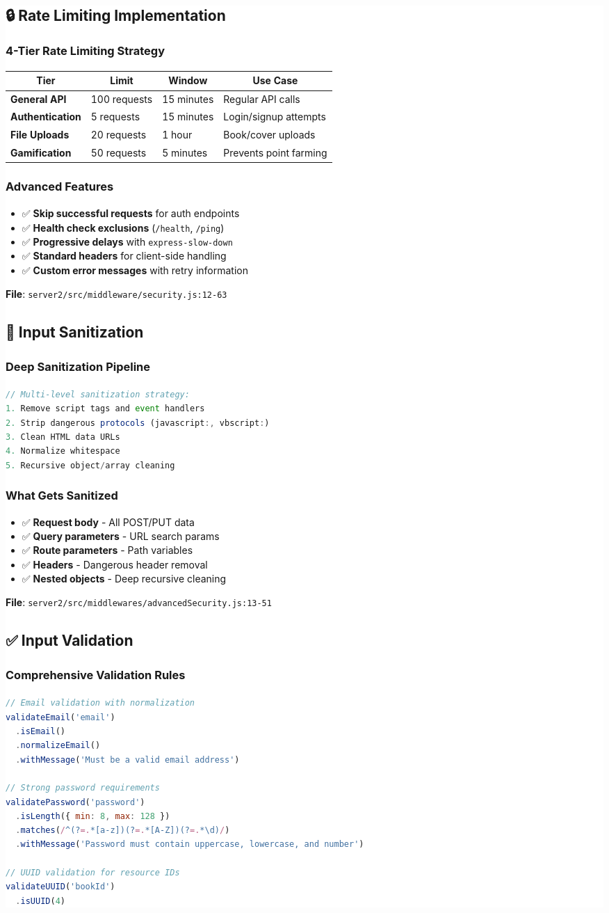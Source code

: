 ## 🔒 **Rate Limiting Implementation**

### **4-Tier Rate Limiting Strategy**
| Tier | Limit | Window | Use Case |
|------|-------|---------|----------|
| **General API** | 100 requests | 15 minutes | Regular API calls |
| **Authentication** | 5 requests | 15 minutes | Login/signup attempts |
| **File Uploads** | 20 requests | 1 hour | Book/cover uploads |
| **Gamification** | 50 requests | 5 minutes | Prevents point farming |

### **Advanced Features**
- ✅ **Skip successful requests** for auth endpoints
- ✅ **Health check exclusions** (`/health`, `/ping`)
- ✅ **Progressive delays** with `express-slow-down`
- ✅ **Standard headers** for client-side handling
- ✅ **Custom error messages** with retry information

**File**: `server2/src/middleware/security.js:12-63`

## 🧹 **Input Sanitization**

### **Deep Sanitization Pipeline**
```javascript
// Multi-level sanitization strategy:
1. Remove script tags and event handlers
2. Strip dangerous protocols (javascript:, vbscript:)
3. Clean HTML data URLs
4. Normalize whitespace
5. Recursive object/array cleaning
```

### **What Gets Sanitized**
- ✅ **Request body** - All POST/PUT data
- ✅ **Query parameters** - URL search params
- ✅ **Route parameters** - Path variables
- ✅ **Headers** - Dangerous header removal
- ✅ **Nested objects** - Deep recursive cleaning

**File**: `server2/src/middlewares/advancedSecurity.js:13-51`

## ✅ **Input Validation**

### **Comprehensive Validation Rules**
```javascript
// Email validation with normalization
validateEmail('email')
  .isEmail()
  .normalizeEmail()
  .withMessage('Must be a valid email address')

// Strong password requirements
validatePassword('password')
  .isLength({ min: 8, max: 128 })
  .matches(/^(?=.*[a-z])(?=.*[A-Z])(?=.*\d)/)
  .withMessage('Password must contain uppercase, lowercase, and number')

// UUID validation for resource IDs
validateUUID('bookId')
  .isUUID(4)
```
